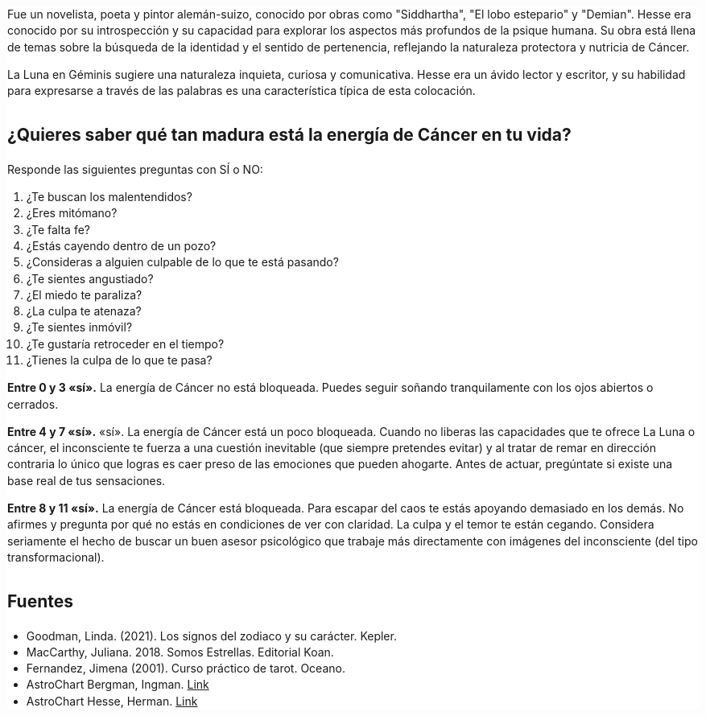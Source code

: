 Fue un novelista, poeta y pintor alemán-suizo, conocido por obras como "Siddhartha", "El lobo estepario" y "Demian". Hesse era conocido por su introspección y su capacidad para explorar los aspectos más profundos de la psique humana. Su obra está llena de temas sobre la búsqueda de la identidad y el sentido de pertenencia, reflejando la naturaleza protectora y nutricia de Cáncer.

La Luna en Géminis sugiere una naturaleza inquieta, curiosa y comunicativa. Hesse era un ávido lector y escritor, y su habilidad para expresarse a través de las palabras es una característica típica de esta colocación. 

## ¿Quieres saber qué tan madura está la energía de Cáncer en tu vida? 
Responde las siguientes preguntas con SÍ o NO: 

1. ¿Te buscan los malentendidos?
2. ¿Eres mitómano?
3. ¿Te falta fe?
4. ¿Estás cayendo dentro de un pozo?
5. ¿Consideras a alguien culpable de lo que te está pasando?
6. ¿Te sientes angustiado?
7. ¿El miedo te paraliza?
8. ¿La culpa te atenaza?
9. ¿Te sientes inmóvil?
10. ¿Te gustaría retroceder en el tiempo?
11. ¿Tienes la culpa de lo que te pasa?

**Entre 0 y 3 «sí».** La energía de Cáncer no está bloqueada. Puedes seguir soñando tranquilamente con los ojos abiertos o cerrados.

**Entre 4 y 7 «sí».** «sí». La energía de Cáncer está un poco bloqueada. Cuando no liberas las capacidades que te ofrece La Luna o cáncer, el inconsciente te fuerza a una cuestión inevitable (que siempre pretendes evitar) y al tratar de remar en dirección contraria lo único que logras es caer preso de las emociones que pueden ahogarte. Antes de actuar, pregúntate si existe una base real de tus sensaciones.

**Entre 8 y 11 «sí».** La energía de Cáncer está bloqueada. Para escapar del caos te estás apoyando demasiado en los demás. No afirmes y pregunta por qué no estás en condiciones de ver con claridad. La culpa y el temor te están cegando. Considera seriamente el hecho de buscar un buen asesor psicológico que trabaje más directamente con imágenes del inconsciente (del tipo transformacional).


## Fuentes

* Goodman, Linda. (2021). Los signos del zodiaco y su carácter. Kepler.
* MacCarthy, Juliana. 2018. Somos Estrellas. Editorial Koan. 
* Fernandez, Jimena (2001). Curso práctico de tarot. Oceano.
* AstroChart Bergman, Ingman. [Link](https://www.astro.com/astro-databank/Bergman,_Ingmar)
* AstroChart Hesse, Herman. [Link](https://www.astro.com/astro-databank/Hesse,_Hermann)
